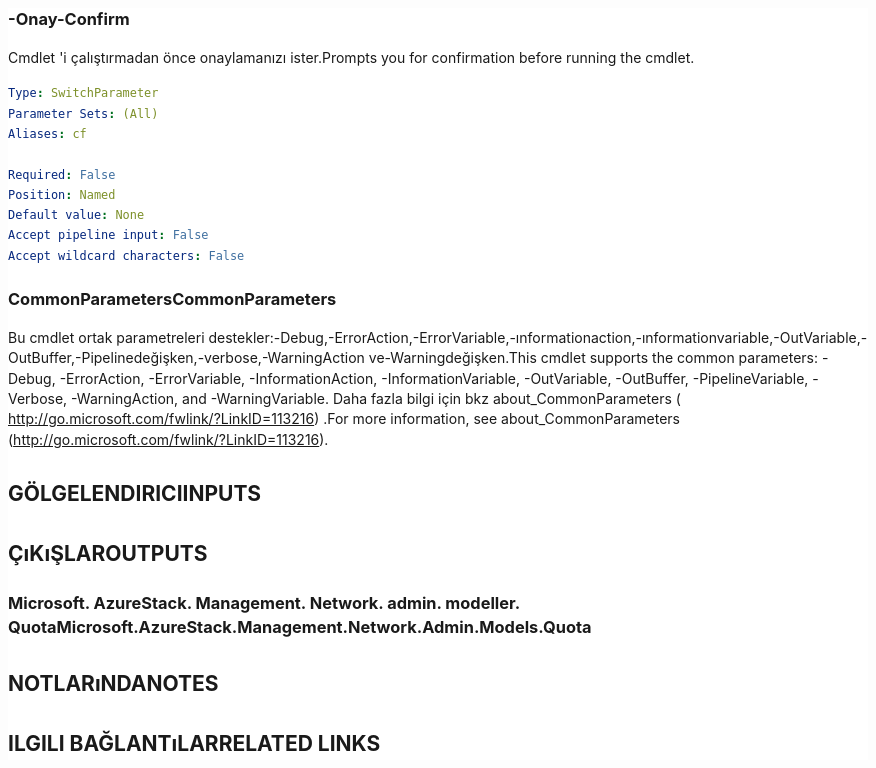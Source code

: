 ### <span data-ttu-id="0d31d-136">-Onay</span><span class="sxs-lookup"><span data-stu-id="0d31d-136">-Confirm</span></span>
<span data-ttu-id="0d31d-137">Cmdlet 'i çalıştırmadan önce onaylamanızı ister.</span><span class="sxs-lookup"><span data-stu-id="0d31d-137">Prompts you for confirmation before running the cmdlet.</span></span>

```yaml
Type: SwitchParameter
Parameter Sets: (All)
Aliases: cf

Required: False
Position: Named
Default value: None
Accept pipeline input: False
Accept wildcard characters: False
```

### <span data-ttu-id="0d31d-138">CommonParameters</span><span class="sxs-lookup"><span data-stu-id="0d31d-138">CommonParameters</span></span>
<span data-ttu-id="0d31d-139">Bu cmdlet ortak parametreleri destekler:-Debug,-ErrorAction,-ErrorVariable,-ınformationaction,-ınformationvariable,-OutVariable,-OutBuffer,-Pipelinedeğişken,-verbose,-WarningAction ve-Warningdeğişken.</span><span class="sxs-lookup"><span data-stu-id="0d31d-139">This cmdlet supports the common parameters: -Debug, -ErrorAction, -ErrorVariable, -InformationAction, -InformationVariable, -OutVariable, -OutBuffer, -PipelineVariable, -Verbose, -WarningAction, and -WarningVariable.</span></span> <span data-ttu-id="0d31d-140">Daha fazla bilgi için bkz about_CommonParameters ( http://go.microsoft.com/fwlink/?LinkID=113216) .</span><span class="sxs-lookup"><span data-stu-id="0d31d-140">For more information, see about_CommonParameters (http://go.microsoft.com/fwlink/?LinkID=113216).</span></span>

## <span data-ttu-id="0d31d-141">GÖLGELENDIRICI</span><span class="sxs-lookup"><span data-stu-id="0d31d-141">INPUTS</span></span>

## <span data-ttu-id="0d31d-142">ÇıKıŞLAR</span><span class="sxs-lookup"><span data-stu-id="0d31d-142">OUTPUTS</span></span>

### <span data-ttu-id="0d31d-143">Microsoft. AzureStack. Management. Network. admin. modeller. Quota</span><span class="sxs-lookup"><span data-stu-id="0d31d-143">Microsoft.AzureStack.Management.Network.Admin.Models.Quota</span></span>

## <span data-ttu-id="0d31d-144">NOTLARıNDA</span><span class="sxs-lookup"><span data-stu-id="0d31d-144">NOTES</span></span>

## <span data-ttu-id="0d31d-145">ILGILI BAĞLANTıLAR</span><span class="sxs-lookup"><span data-stu-id="0d31d-145">RELATED LINKS</span></span>
